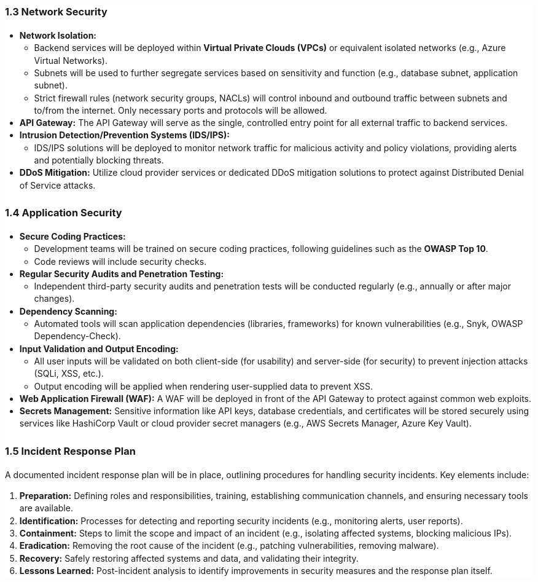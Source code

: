 ### 1.3 Network Security

*   **Network Isolation:**
    *   Backend services will be deployed within **Virtual Private Clouds (VPCs)** or equivalent isolated networks (e.g., Azure Virtual Networks).
    *   Subnets will be used to further segregate services based on sensitivity and function (e.g., database subnet, application subnet).
    *   Strict firewall rules (network security groups, NACLs) will control inbound and outbound traffic between subnets and to/from the internet. Only necessary ports and protocols will be allowed.
*   **API Gateway:** The API Gateway will serve as the single, controlled entry point for all external traffic to backend services.
*   **Intrusion Detection/Prevention Systems (IDS/IPS):**
    *   IDS/IPS solutions will be deployed to monitor network traffic for malicious activity and policy violations, providing alerts and potentially blocking threats.
*   **DDoS Mitigation:** Utilize cloud provider services or dedicated DDoS mitigation solutions to protect against Distributed Denial of Service attacks.

### 1.4 Application Security

*   **Secure Coding Practices:**
    *   Development teams will be trained on secure coding practices, following guidelines such as the **OWASP Top 10**.
    *   Code reviews will include security checks.
*   **Regular Security Audits and Penetration Testing:**
    *   Independent third-party security audits and penetration tests will be conducted regularly (e.g., annually or after major changes).
*   **Dependency Scanning:**
    *   Automated tools will scan application dependencies (libraries, frameworks) for known vulnerabilities (e.g., Snyk, OWASP Dependency-Check).
*   **Input Validation and Output Encoding:**
    *   All user inputs will be validated on both client-side (for usability) and server-side (for security) to prevent injection attacks (SQLi, XSS, etc.).
    *   Output encoding will be applied when rendering user-supplied data to prevent XSS.
*   **Web Application Firewall (WAF):** A WAF will be deployed in front of the API Gateway to protect against common web exploits.
*   **Secrets Management:** Sensitive information like API keys, database credentials, and certificates will be stored securely using services like HashiCorp Vault or cloud provider secret managers (e.g., AWS Secrets Manager, Azure Key Vault).

### 1.5 Incident Response Plan

A documented incident response plan will be in place, outlining procedures for handling security incidents. Key elements include:

1.  **Preparation:** Defining roles and responsibilities, training, establishing communication channels, and ensuring necessary tools are available.
2.  **Identification:** Processes for detecting and reporting security incidents (e.g., monitoring alerts, user reports).
3.  **Containment:** Steps to limit the scope and impact of an incident (e.g., isolating affected systems, blocking malicious IPs).
4.  **Eradication:** Removing the root cause of the incident (e.g., patching vulnerabilities, removing malware).
5.  **Recovery:** Safely restoring affected systems and data, and validating their integrity.
6.  **Lessons Learned:** Post-incident analysis to identify improvements in security measures and the response plan itself.
